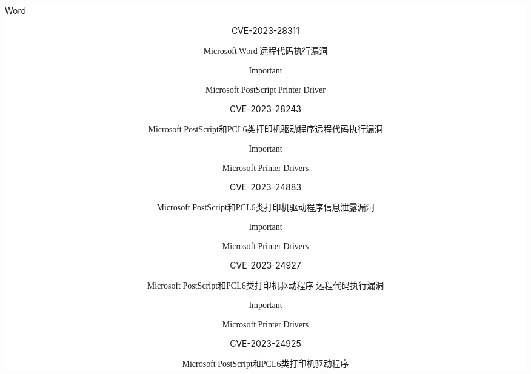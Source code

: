 Word</span></p></td><td style="border-top: none;border-left: none;border-bottom-color: windowtext;border-right-color: windowtext;" height="20" width="96"><p style="text-align:center;line-height: normal;"><span style="font-size: 14px;">CVE-2023-28311</span></p></td><td style="border-top: none;border-left: none;border-bottom-color: windowtext;border-right-color: windowtext;" height="20" width="166.33333333333334"><p style="text-align:center;line-height: normal;"><span style="font-size: 14px;font-family: 微软雅黑, &#34;Microsoft YaHei&#34;;">Microsoft Word 远程代码执行漏洞</span></p></td><td style="border-top: none;border-left: none;border-bottom-color: windowtext;border-right-color: windowtext;" height="20" width="73.33333333333333"><p style="text-align:center;line-height: normal;"><span style="font-size: 14px;font-family: 微软雅黑, &#34;Microsoft YaHei&#34;;">Important</span></p></td></tr><tr style="height:38px;"><td style="border-right-color: windowtext;border-bottom-color: windowtext;border-left-color: windowtext;border-top: none;" height="38"><p style="text-align:center;line-height: normal;"><span style="font-size: 14px;font-family: 微软雅黑, &#34;Microsoft YaHei&#34;;">Microsoft PostScript Printer Driver</span></p></td><td style="border-top: none;border-left: none;border-bottom-color: windowtext;border-right-color: windowtext;" height="38" width="96"><p style="text-align:center;line-height: normal;"><span style="font-size: 14px;">CVE-2023-28243</span></p></td><td style="border-top: none;border-left: none;border-bottom-color: windowtext;border-right-color: windowtext;" height="38" width="166.33333333333334"><p style="text-align:center;line-height: normal;"><span style="font-size: 14px;font-family: 微软雅黑, &#34;Microsoft YaHei&#34;;">Microsoft PostScript和PCL6类打印机驱动程序远程代码执行漏洞</span></p></td><td style="border-top: none;border-left: none;border-bottom-color: windowtext;border-right-color: windowtext;" height="38" width="73.33333333333333"><p style="text-align:center;line-height: normal;"><span style="font-size: 14px;font-family: 微软雅黑, &#34;Microsoft YaHei&#34;;">Important</span></p></td></tr><tr style="height:38px;"><td style="border-right-color: windowtext;border-bottom-color: windowtext;border-left-color: windowtext;border-top: none;" height="38"><p style="text-align:center;line-height: normal;"><span style="font-size: 14px;font-family: 微软雅黑, &#34;Microsoft YaHei&#34;;">Microsoft Printer Drivers</span></p></td><td style="border-top: none;border-left: none;border-bottom-color: windowtext;border-right-color: windowtext;" height="38" width="96"><p style="text-align:center;line-height: normal;"><span style="font-size: 14px;">CVE-2023-24883</span></p></td><td style="border-top: none;border-left: none;border-bottom-color: windowtext;border-right-color: windowtext;" height="38" width="166.33333333333334"><p style="text-align:center;line-height: normal;"><span style="font-size: 14px;font-family: 微软雅黑, &#34;Microsoft YaHei&#34;;">Microsoft PostScript和PCL6类打印机驱动程序信息泄露漏洞</span></p></td><td style="border-top: none;border-left: none;border-bottom-color: windowtext;border-right-color: windowtext;" height="38" width="73.33333333333333"><p style="text-align:center;line-height: normal;"><span style="font-size: 14px;font-family: 微软雅黑, &#34;Microsoft YaHei&#34;;">Important</span></p></td></tr><tr style="height:38px;"><td style="border-right-color: windowtext;border-bottom-color: windowtext;border-left-color: windowtext;border-top: none;" height="38"><p style="text-align:center;line-height: normal;"><span style="font-size: 14px;font-family: 微软雅黑, &#34;Microsoft YaHei&#34;;">Microsoft Printer Drivers</span></p></td><td style="border-top: none;border-left: none;border-bottom-color: windowtext;border-right-color: windowtext;" height="38" width="96"><p style="text-align:center;line-height: normal;"><span style="font-size: 14px;">CVE-2023-24927</span></p></td><td style="border-top: none;border-left: none;border-bottom-color: windowtext;border-right-color: windowtext;" height="38" width="166.33333333333334"><p style="text-align:center;line-height: normal;"><span style="font-size: 14px;font-family: 微软雅黑, &#34;Microsoft YaHei&#34;;">Microsoft PostScript和PCL6类打印机驱动程序 远程代码执行漏洞</span></p></td><td style="border-top: none;border-left: none;border-bottom-color: windowtext;border-right-color: windowtext;" height="38" width="73.33333333333333"><p style="text-align:center;line-height: normal;"><span style="font-size: 14px;font-family: 微软雅黑, &#34;Microsoft YaHei&#34;;">Important</span></p></td></tr><tr style="height:38px;"><td style="border-right-color: windowtext;border-bottom-color: windowtext;border-left-color: windowtext;border-top: none;" height="38"><p style="text-align:center;line-height: normal;"><span style="font-size: 14px;font-family: 微软雅黑, &#34;Microsoft YaHei&#34;;">Microsoft Printer Drivers</span></p></td><td style="border-top: none;border-left: none;border-bottom-color: windowtext;border-right-color: windowtext;" height="38" width="96"><p style="text-align:center;line-height: normal;"><span style="font-size: 14px;">CVE-2023-24925</span></p></td><td style="border-top: none;border-left: none;border-bottom-color: windowtext;border-right-color: windowtext;" height="38" width="166.33333333333334"><p style="text-align:center;line-height: normal;"><span style="font-size: 14px;font-family: 微软雅黑, &#34;Microsoft YaHei&#34;;">Microsoft PostScript和PCL6类打印机驱动程序